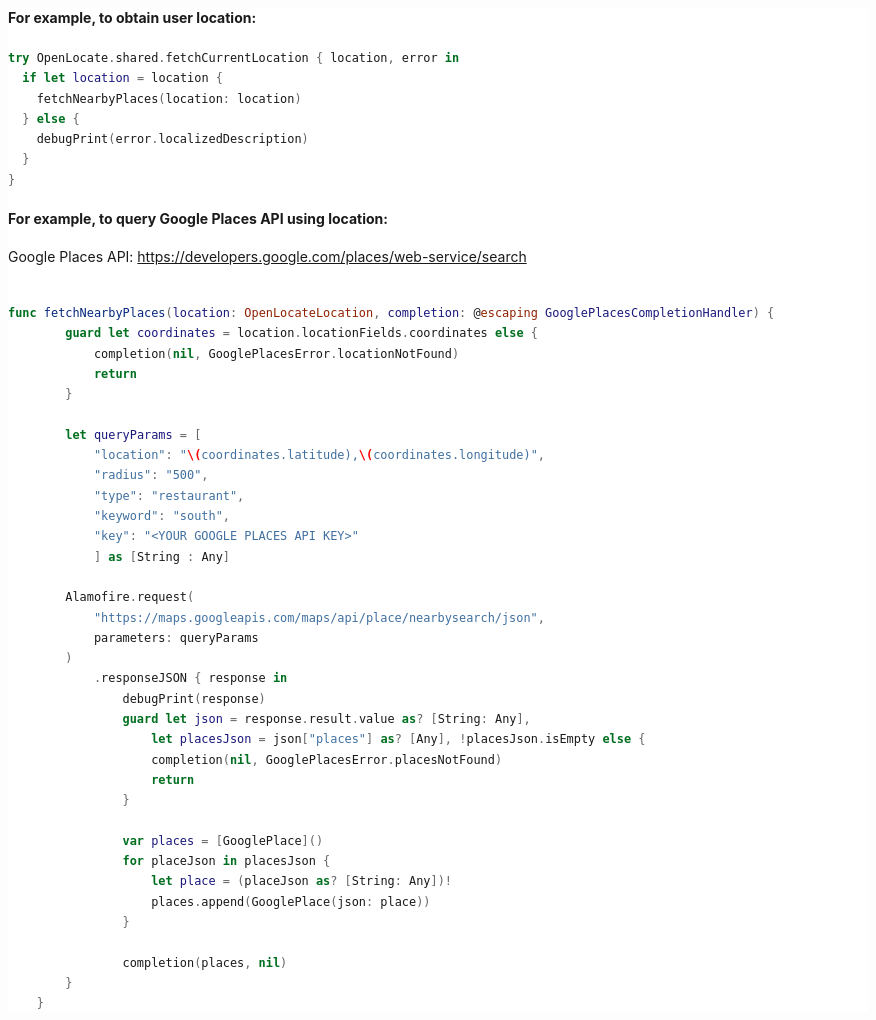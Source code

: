 #### For example, to obtain user location:

```swift
try OpenLocate.shared.fetchCurrentLocation { location, error in
  if let location = location {
    fetchNearbyPlaces(location: location)
  } else {
    debugPrint(error.localizedDescription)
  }
}
```

#### For example, to query Google Places API using location:

Google Places API: https://developers.google.com/places/web-service/search

```swift

func fetchNearbyPlaces(location: OpenLocateLocation, completion: @escaping GooglePlacesCompletionHandler) {
        guard let coordinates = location.locationFields.coordinates else {
            completion(nil, GooglePlacesError.locationNotFound)
            return
        }

        let queryParams = [
            "location": "\(coordinates.latitude),\(coordinates.longitude)",
            "radius": "500",
            "type": "restaurant",
            "keyword": "south",
            "key": "<YOUR GOOGLE PLACES API KEY>"
            ] as [String : Any]

        Alamofire.request(
            "https://maps.googleapis.com/maps/api/place/nearbysearch/json",
            parameters: queryParams
        )
            .responseJSON { response in
                debugPrint(response)
                guard let json = response.result.value as? [String: Any],
                    let placesJson = json["places"] as? [Any], !placesJson.isEmpty else {
                    completion(nil, GooglePlacesError.placesNotFound)
                    return
                }

                var places = [GooglePlace]()
                for placeJson in placesJson {
                    let place = (placeJson as? [String: Any])!
                    places.append(GooglePlace(json: place))
                }

                completion(places, nil)
        }
    }

```
